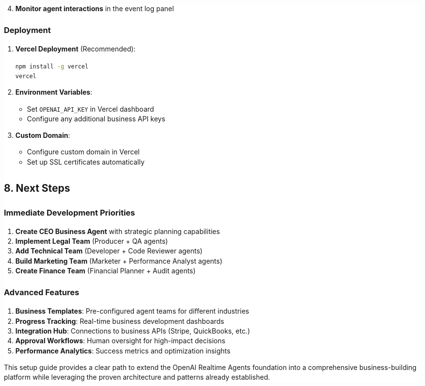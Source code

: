 4. **Monitor agent interactions** in the event log panel

### Deployment

1. **Vercel Deployment** (Recommended):
   ```bash
   npm install -g vercel
   vercel
   ```

2. **Environment Variables**:
   - Set `OPENAI_API_KEY` in Vercel dashboard
   - Configure any additional business API keys

3. **Custom Domain**:
   - Configure custom domain in Vercel
   - Set up SSL certificates automatically

## 8. Next Steps

### Immediate Development Priorities

1. **Create CEO Business Agent** with strategic planning capabilities
2. **Implement Legal Team** (Producer + QA agents)
3. **Add Technical Team** (Developer + Code Reviewer agents)
4. **Build Marketing Team** (Marketer + Performance Analyst agents)
5. **Create Finance Team** (Financial Planner + Audit agents)

### Advanced Features

1. **Business Templates**: Pre-configured agent teams for different industries
2. **Progress Tracking**: Real-time business development dashboards
3. **Integration Hub**: Connections to business APIs (Stripe, QuickBooks, etc.)
4. **Approval Workflows**: Human oversight for high-impact decisions
5. **Performance Analytics**: Success metrics and optimization insights

This setup guide provides a clear path to extend the OpenAI Realtime Agents foundation into a comprehensive business-building platform while leveraging the proven architecture and patterns already established.
